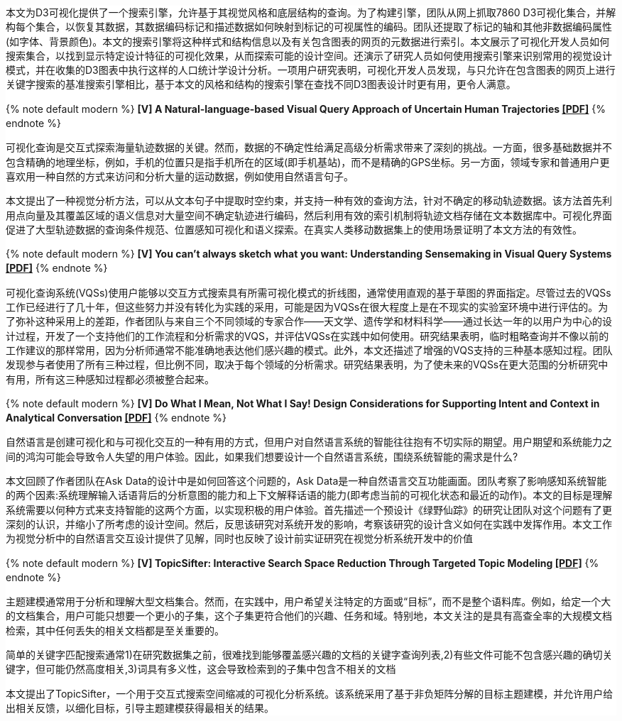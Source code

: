 本文为D3可视化提供了一个搜索引擎，允许基于其视觉风格和底层结构的查询。为了构建引擎，团队从网上抓取7860 D3可视化集合，并解构每个集合，以恢复其数据，其数据编码标记和描述数据如何映射到标记的可视属性的编码。团队还提取了标记的轴和其他非数据编码属性(如字体、背景颜色)。本文的搜索引擎将这种样式和结构信息以及有关包含图表的网页的元数据进行索引。本文展示了可视化开发人员如何搜索集合，以找到显示特定设计特征的可视化效果，从而探索可能的设计空间。还演示了研究人员如何使用搜索引擎来识别常用的视觉设计模式，并在收集的D3图表中执行这样的人口统计学设计分析。一项用户研究表明，可视化开发人员发现，与只允许在包含图表的网页上进行关键字搜索的基准搜索引擎相比，基于本文的风格和结构的搜索引擎在查找不同D3图表设计时更有用，更令人满意。

{% note default modern %}
**[V] A Natural-language-based Visual Query Approach of Uncertain Human Trajectories [[PDF]](https://zhaosongh.github.io/publication/Vis2019NLB.pdf)**
{% endnote %}

可视化查询是交互式探索海量轨迹数据的关键。然而，数据的不确定性给满足高级分析需求带来了深刻的挑战。一方面，很多基础数据并不包含精确的地理坐标，例如，手机的位置只是指手机所在的区域(即手机基站)，而不是精确的GPS坐标。另一方面，领域专家和普通用户更喜欢用一种自然的方式来访问和分析大量的运动数据，例如使用自然语言句子。

本文提出了一种视觉分析方法，可以从文本句子中提取时空约束，并支持一种有效的查询方法，针对不确定的移动轨迹数据。该方法首先利用点向量及其覆盖区域的语义信息对大量空间不确定轨迹进行编码，然后利用有效的索引机制将轨迹文档存储在文本数据库中。可视化界面促进了大型轨迹数据的查询条件规范、位置感知可视化和语义探索。在真实人类移动数据集上的使用场景证明了本文方法的有效性。

{% note default modern %}
**[V] You can’t always sketch what you want: Understanding Sensemaking in Visual Query Systems [[PDF]](https://arxiv.org/pdf/1710.00763.pdf)**
{% endnote %}

可视化查询系统(VQSs)使用户能够以交互方式搜索具有所需可视化模式的折线图，通常使用直观的基于草图的界面指定。尽管过去的VQSs工作已经进行了几十年，但这些努力并没有转化为实践的采用，可能是因为VQSs在很大程度上是在不现实的实验室环境中进行评估的。为了弥补这种采用上的差距，作者团队与来自三个不同领域的专家合作——天文学、遗传学和材料科学——通过长达一年的以用户为中心的设计过程，开发了一个支持他们的工作流程和分析需求的VQS，并评估VQSs在实践中如何使用。研究结果表明，临时粗略查询并不像以前的工作建议的那样常用，因为分析师通常不能准确地表达他们感兴趣的模式。此外，本文还描述了增强的VQS支持的三种基本感知过程。团队发现参与者使用了所有三种过程，但比例不同，取决于每个领域的分析需求。研究结果表明，为了使未来的VQSs在更大范围的分析研究中有用，所有这三种感知过程都必须被整合起来。

{% note default modern %}
**[V] Do What I Mean, Not What I Say! Design Considerations for Supporting Intent and Context in Analytical Conversation [[PDF]](https://research.tableau.com/sites/default/files/intentpaper_VAST2019.pdf)**
{% endnote %}

自然语言是创建可视化和与可视化交互的一种有用的方式，但用户对自然语言系统的智能往往抱有不切实际的期望。用户期望和系统能力之间的鸿沟可能会导致令人失望的用户体验。因此，如果我们想要设计一个自然语言系统，围绕系统智能的需求是什么?

本文回顾了作者团队在Ask Data的设计中是如何回答这个问题的，Ask Data是一种自然语言交互功能画面。团队考察了影响感知系统智能的两个因素:系统理解输入话语背后的分析意图的能力和上下文解释话语的能力(即考虑当前的可视化状态和最近的动作)。本文的目标是理解系统需要以何种方式来支持智能的这两个方面，以实现积极的用户体验。首先描述一个预设计《绿野仙踪》的研究让团队对这个问题有了更深刻的认识，并缩小了所考虑的设计空间。然后，反思该研究对系统开发的影响，考察该研究的设计含义如何在实践中发挥作用。本文工作为视觉分析中的自然语言交互设计提供了见解，同时也反映了设计前实证研究在视觉分析系统开发中的价值

{% note default modern %}
**[V] TopicSifter: Interactive Search Space Reduction Through Targeted Topic Modeling [[PDF]](https://arxiv.org/pdf/1907.12079)**
{% endnote %}

主题建模通常用于分析和理解大型文档集合。然而，在实践中，用户希望关注特定的方面或“目标”，而不是整个语料库。例如，给定一个大的文档集合，用户可能只想要一个更小的子集，这个子集更符合他们的兴趣、任务和域。特别地，本文关注的是具有高查全率的大规模文档检索，其中任何丢失的相关文档都是至关重要的。

简单的关键字匹配搜索通常1)在研究数据集之前，很难找到能够覆盖感兴趣的文档的关键字查询列表,2)有些文件可能不包含感兴趣的确切关键字，但可能仍然高度相关,3)词具有多义性，这会导致检索到的子集中包含不相关的文档

本文提出了TopicSifter，一个用于交互式搜索空间缩减的可视化分析系统。该系统采用了基于非负矩阵分解的目标主题建模，并允许用户给出相关反馈，以细化目标，引导主题建模获得最相关的结果。
